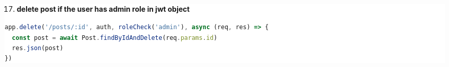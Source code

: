 17. **delete post if the user has admin role in jwt object**

```javascript
app.delete('/posts/:id', auth, roleCheck('admin'), async (req, res) => {
  const post = await Post.findByIdAndDelete(req.params.id)
  res.json(post)
})
```
